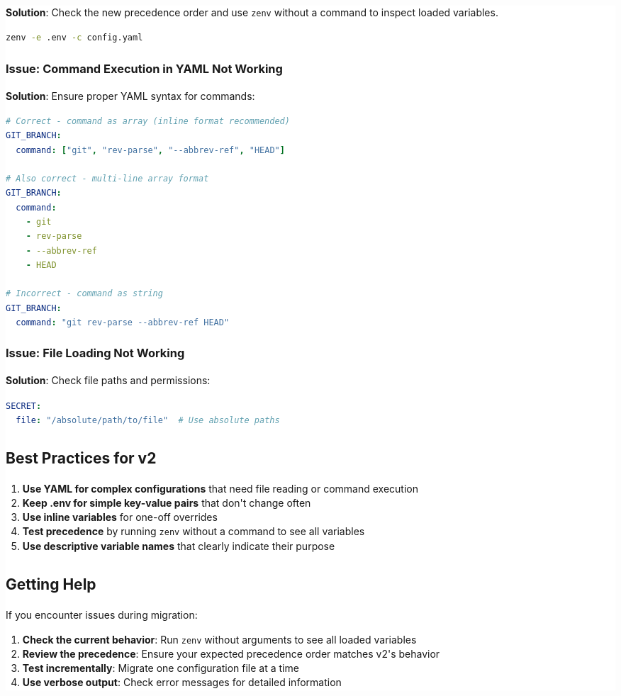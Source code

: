 **Solution**: Check the new precedence order and use `zenv` without a command to inspect loaded variables.

```bash
zenv -e .env -c config.yaml
```

### Issue: Command Execution in YAML Not Working

**Solution**: Ensure proper YAML syntax for commands:

```yaml
# Correct - command as array (inline format recommended)
GIT_BRANCH:
  command: ["git", "rev-parse", "--abbrev-ref", "HEAD"]

# Also correct - multi-line array format
GIT_BRANCH:
  command:
    - git
    - rev-parse
    - --abbrev-ref
    - HEAD

# Incorrect - command as string
GIT_BRANCH:
  command: "git rev-parse --abbrev-ref HEAD"
```

### Issue: File Loading Not Working

**Solution**: Check file paths and permissions:

```yaml
SECRET:
  file: "/absolute/path/to/file"  # Use absolute paths
```

## Best Practices for v2

1. **Use YAML for complex configurations** that need file reading or command execution
2. **Keep .env for simple key-value pairs** that don't change often
3. **Use inline variables** for one-off overrides
4. **Test precedence** by running `zenv` without a command to see all variables
5. **Use descriptive variable names** that clearly indicate their purpose

## Getting Help

If you encounter issues during migration:

1. **Check the current behavior**: Run `zenv` without arguments to see all loaded variables
2. **Review the precedence**: Ensure your expected precedence order matches v2's behavior
3. **Test incrementally**: Migrate one configuration file at a time
4. **Use verbose output**: Check error messages for detailed information
